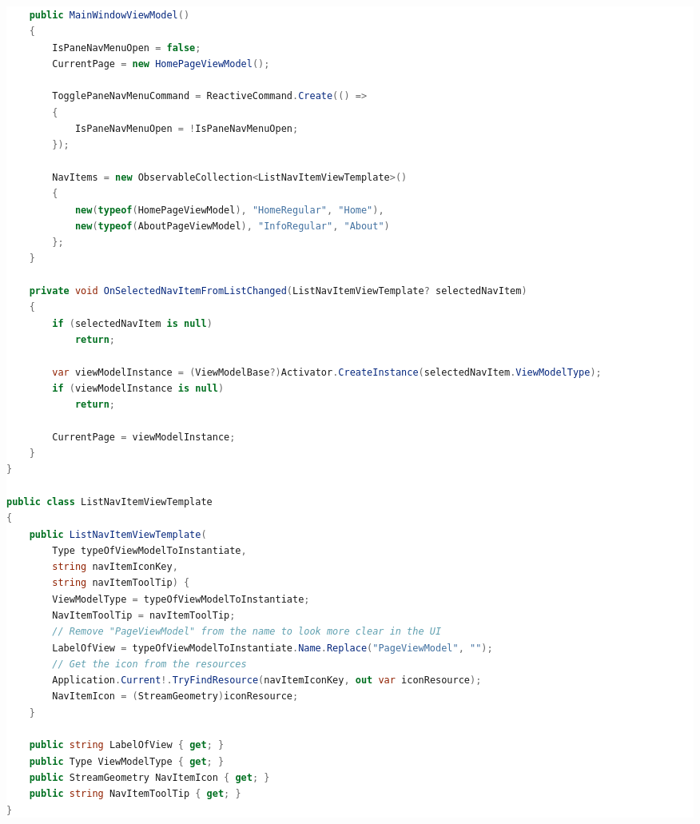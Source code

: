 ```cs
    public MainWindowViewModel()
    {
        IsPaneNavMenuOpen = false;
        CurrentPage = new HomePageViewModel();

        TogglePaneNavMenuCommand = ReactiveCommand.Create(() =>
        {
            IsPaneNavMenuOpen = !IsPaneNavMenuOpen;
        });

        NavItems = new ObservableCollection<ListNavItemViewTemplate>()
        {
            new(typeof(HomePageViewModel), "HomeRegular", "Home"),
            new(typeof(AboutPageViewModel), "InfoRegular", "About")
        };
    }

    private void OnSelectedNavItemFromListChanged(ListNavItemViewTemplate? selectedNavItem)
    {
        if (selectedNavItem is null)
            return;

        var viewModelInstance = (ViewModelBase?)Activator.CreateInstance(selectedNavItem.ViewModelType);
        if (viewModelInstance is null)
            return;

        CurrentPage = viewModelInstance;
    }
}

public class ListNavItemViewTemplate
{
    public ListNavItemViewTemplate(
        Type typeOfViewModelToInstantiate,
        string navItemIconKey,
        string navItemToolTip) {
        ViewModelType = typeOfViewModelToInstantiate;
        NavItemToolTip = navItemToolTip;
        // Remove "PageViewModel" from the name to look more clear in the UI
        LabelOfView = typeOfViewModelToInstantiate.Name.Replace("PageViewModel", "");
        // Get the icon from the resources
        Application.Current!.TryFindResource(navItemIconKey, out var iconResource);
        NavItemIcon = (StreamGeometry)iconResource;
    }

    public string LabelOfView { get; }
    public Type ViewModelType { get; }
    public StreamGeometry NavItemIcon { get; }
    public string NavItemToolTip { get; }
}
```
